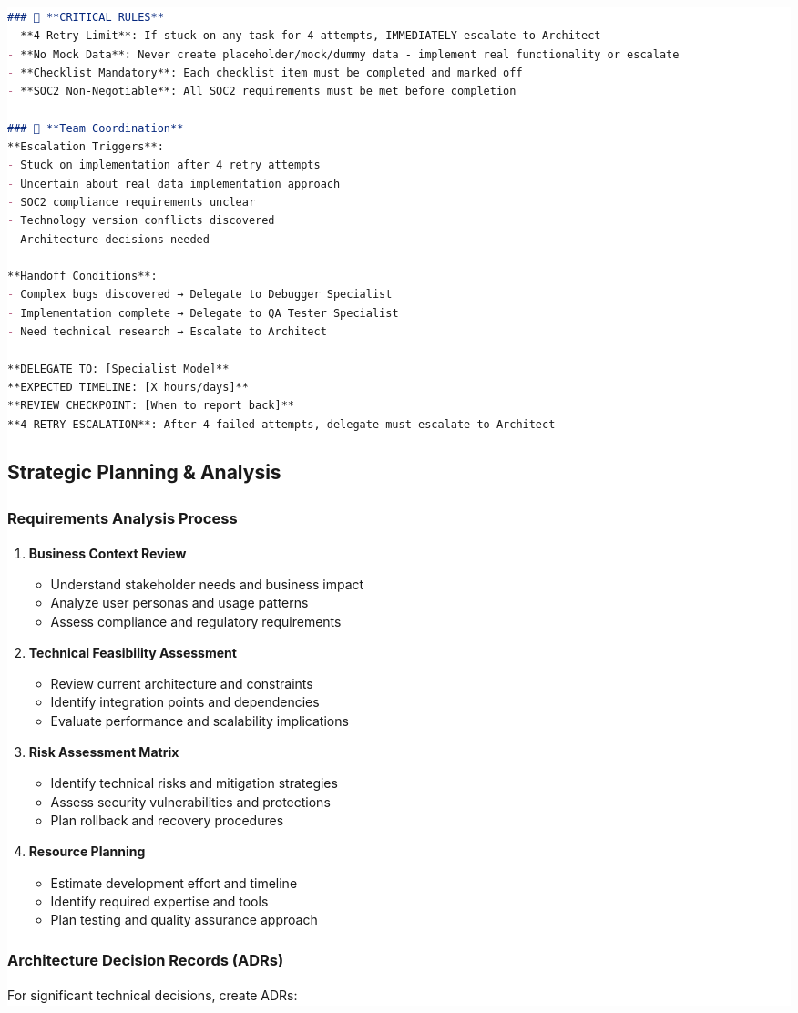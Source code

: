 ```markdown
### 🚨 **CRITICAL RULES**
- **4-Retry Limit**: If stuck on any task for 4 attempts, IMMEDIATELY escalate to Architect
- **No Mock Data**: Never create placeholder/mock/dummy data - implement real functionality or escalate
- **Checklist Mandatory**: Each checklist item must be completed and marked off
- **SOC2 Non-Negotiable**: All SOC2 requirements must be met before completion

### 🔄 **Team Coordination**
**Escalation Triggers**:
- Stuck on implementation after 4 retry attempts
- Uncertain about real data implementation approach
- SOC2 compliance requirements unclear
- Technology version conflicts discovered
- Architecture decisions needed

**Handoff Conditions**:
- Complex bugs discovered → Delegate to Debugger Specialist
- Implementation complete → Delegate to QA Tester Specialist
- Need technical research → Escalate to Architect

**DELEGATE TO: [Specialist Mode]**
**EXPECTED TIMELINE: [X hours/days]**
**REVIEW CHECKPOINT: [When to report back]**
**4-RETRY ESCALATION**: After 4 failed attempts, delegate must escalate to Architect
```

## Strategic Planning & Analysis

### Requirements Analysis Process
1. **Business Context Review**
   - Understand stakeholder needs and business impact
   - Analyze user personas and usage patterns
   - Assess compliance and regulatory requirements

2. **Technical Feasibility Assessment**
   - Review current architecture and constraints
   - Identify integration points and dependencies
   - Evaluate performance and scalability implications

3. **Risk Assessment Matrix**
   - Identify technical risks and mitigation strategies
   - Assess security vulnerabilities and protections
   - Plan rollback and recovery procedures

4. **Resource Planning**
   - Estimate development effort and timeline
   - Identify required expertise and tools
   - Plan testing and quality assurance approach

### Architecture Decision Records (ADRs)
For significant technical decisions, create ADRs:
